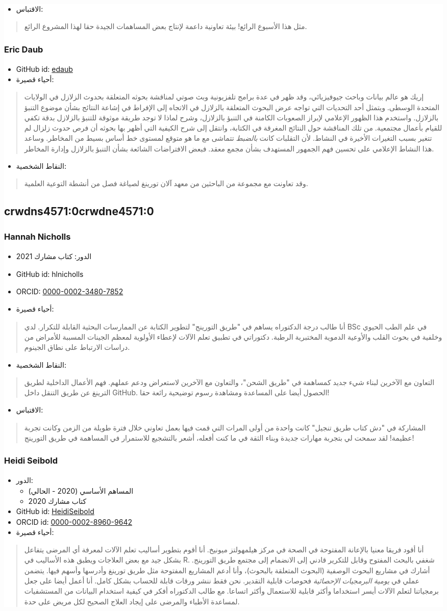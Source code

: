 * الاقتباس:
> مثل هذا الأسبوع الرائع! بيئة تعاونية داعمة لإنتاج بعض المساهمات الجيدة حقا لهذا المشروع الرائع.

### Eric Daub

* GitHub id: [edaub](https://github.com/edaub)
* أحياء قصيرة:
> إريك هو عالم بيانات وباحث جيوفيزيائي، وقد ظهر في عدة برامج تلفزيونية وبث صوتي لمناقشة بحوثه المتعلقة بحدوث الزلازل في الولايات المتحدة الوسطى. ويتمثل أحد التحديات التي تواجه عرض البحوث المتعلقة بالزلازل في الاتجاه إلى الإفراط في إشاعة النتائج بشأن موضوع التنبؤ بالزلازل. واستخدم هذا الظهور الإعلامي لإبراز الصعوبات الكامنة في التنبؤ بالزلازل، وشرح لماذا لا توجد طريقة موثوقة للتنبؤ بالزلازل بدقة تكفي للقيام بأعمال مجتمعية. من تلك المناقشة حول النتائج المغرقة في الكتابة، وانتقل إلى شرح الكيفية التي أظهر بها بحوثه أن فرص حدوث زلزال لم تتغير بسبب التغيرات الأخيرة في النشاط. لأن التقلبات كانت *بالضبط* تتماشى مع ما هو متوقع لمستوى خط أساس بسيط من المخاطر. وساعد هذا النشاط الإعلامي على تحسين فهم الجمهور المستهدف بشأن مجمع معقد. فبعض الافتراضات الشائعة بشأن التنبؤ بالزلازل وإدارة المخاطر.

* النقاط الشخصية:
> وقد تعاونت مع مجموعة من الباحثين من معهد آلان تورينغ لصياغة فصل من أنشطة التوعية العلمية.








## crwdns4571:0crwdne4571:0

### Hannah Nicholls

* الدور: كتاب مشارك 2021
* GitHub id: hlnicholls
* ORCID: [0000-0002-3480-7852](https://orcid.org/0000-0002-3480-7852)

* أحياء قصيرة:
> أنا طالب درجة الدكتوراه يساهم في "طريق التورينج" لتطوير الكتابة عن الممارسات البحثية القابلة للتكرار. لدي BSc في علم الطب الحيوي وخلفية في بحوث القلب والأوعية الدموية المختبرية الرطبة. دكتوراتي في تطبيق تعلم الآلات لإعطاء الأولوية لمعظم الجينات المسببة للأمراض من دراسات الارتباط على نطاق الجينوم.

* النقاط الشخصية:
> التعاون مع الآخرين لبناء شيء جديد كمساهمة في "طريق الشحن"، والتعاون مع الآخرين لاستعراض ودعم عملهم. فهم الأعمال الداخلية لطريق الترينغ عن طريق التنقل داخل GitHub. الحصول أيضا على المساعدة ومشاهدة رسوم توضيحية رائعة حقا!

* الاقتباس:
> المشاركة في "دش كتاب طريق تنجيل" كانت واحدة من أولى المرات التي قمت فيها بعمل تعاوني خلال فترة طويلة من الزمن وكانت تجربة عظيمة! لقد سمحت لي بتجربة مهارات جديدة وبناء الثقة في ما كنت أفعله، أشعر بالتشجيع للاستمرار في المساهمة في طريق التورينج!


### Heidi Seibold

* الدور:
  * المساهم الأساسي (2020 - الحالي)
  * كتاب مشارك 2020
* GitHub id: [HeidiSeibold](https://github.com/HeidiSeibold)
* ORCID id: [0000-0002-8960-9642](https://orcid.org/0000-0002-8960-9642)
* أحياء قصيرة:
> أنا أقود فريقا معنيا بالإعانة المفتوحة في الصحة في مركز هيلمهولتز ميونيخ. أنا أقوم بتطوير أساليب تعلم الآلات لمعرفة أي المرضى يتفاعل بشكل جيد مع بعض العلاجات ويطبق هذه الأساليب في R. شغفي بالبحث المفتوح وقابل للتكرير قادني إلى الانضمام إلى مجتمع طريق التورينج. أشارك في مشاريع البحوث الوصفية (البحوث المتعلقة بالبحوث)، وأنا أدعم المشاريع المفتوحة مثل طريق تورينغ وأدرسها وأسهم فيها. يتضمن عملي في *يومية البرمجيات الإحصائية* فحوصات قابلية التقدير. نحن فقط ننشر ورقات قابلة للحساب بشكل كامل. أنا أعمل أيضا على جعل برمجياتنا لتعلم الآلات أيسر استخداما وأكثر قابلية للاستعمال وأكثر اتساعا. مع طالب الدكتوراه أفكر في كيفية استخدام البيانات من المستشفيات لمساعدة الأطباء والمرضى على إيجاد العلاج الصحيح لكل مريض على حدة.
